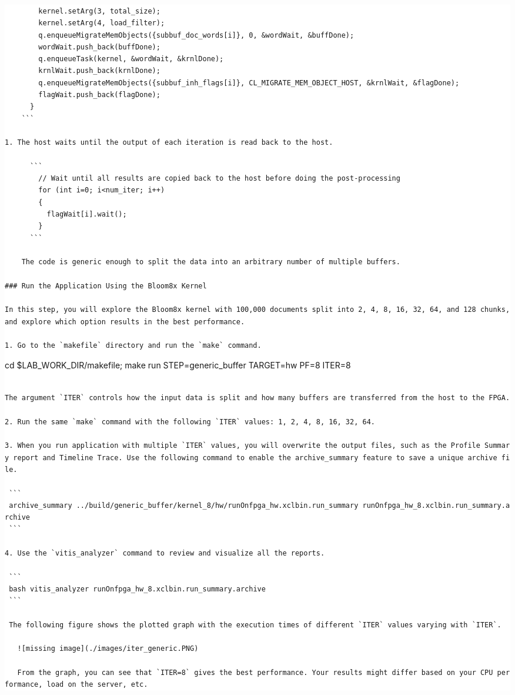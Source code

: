 ```
        kernel.setArg(3, total_size);
        kernel.setArg(4, load_filter);
        q.enqueueMigrateMemObjects({subbuf_doc_words[i]}, 0, &wordWait, &buffDone);
        wordWait.push_back(buffDone);
        q.enqueueTask(kernel, &wordWait, &krnlDone);
        krnlWait.push_back(krnlDone);
        q.enqueueMigrateMemObjects({subbuf_inh_flags[i]}, CL_MIGRATE_MEM_OBJECT_HOST, &krnlWait, &flagDone);
        flagWait.push_back(flagDone);
      }
    ```

1. The host waits until the output of each iteration is read back to the host.

      ```
        // Wait until all results are copied back to the host before doing the post-processing
        for (int i=0; i<num_iter; i++)
        {
          flagWait[i].wait();
        }
      ```

    The code is generic enough to split the data into an arbitrary number of multiple buffers.

### Run the Application Using the Bloom8x Kernel

In this step, you will explore the Bloom8x kernel with 100,000 documents split into 2, 4, 8, 16, 32, 64, and 128 chunks, and explore which option results in the best performance.

1. Go to the `makefile` directory and run the `make` command.

   ```
   cd $LAB_WORK_DIR/makefile; make run STEP=generic_buffer TARGET=hw PF=8 ITER=8 
   ```

   The argument `ITER` controls how the input data is split and how many buffers are transferred from the host to the FPGA.

2. Run the same `make` command with the following `ITER` values: 1, 2, 4, 8, 16, 32, 64.

3. When you run application with multiple `ITER` values, you will overwrite the output files, such as the Profile Summary report and Timeline Trace. Use the following command to enable the archive_summary feature to save a unique archive file.
  
    ```
    archive_summary ../build/generic_buffer/kernel_8/hw/runOnfpga_hw.xclbin.run_summary runOnfpga_hw_8.xclbin.run_summary.archive
    ```

4. Use the `vitis_analyzer` command to review and visualize all the reports.

    ``` 
    bash vitis_analyzer runOnfpga_hw_8.xclbin.run_summary.archive 
    ```

    The following figure shows the plotted graph with the execution times of different `ITER` values varying with `ITER`.

      ![missing image](./images/iter_generic.PNG)

      From the graph, you can see that `ITER=8` gives the best performance. Your results might differ based on your CPU performance, load on the server, etc.

   ```